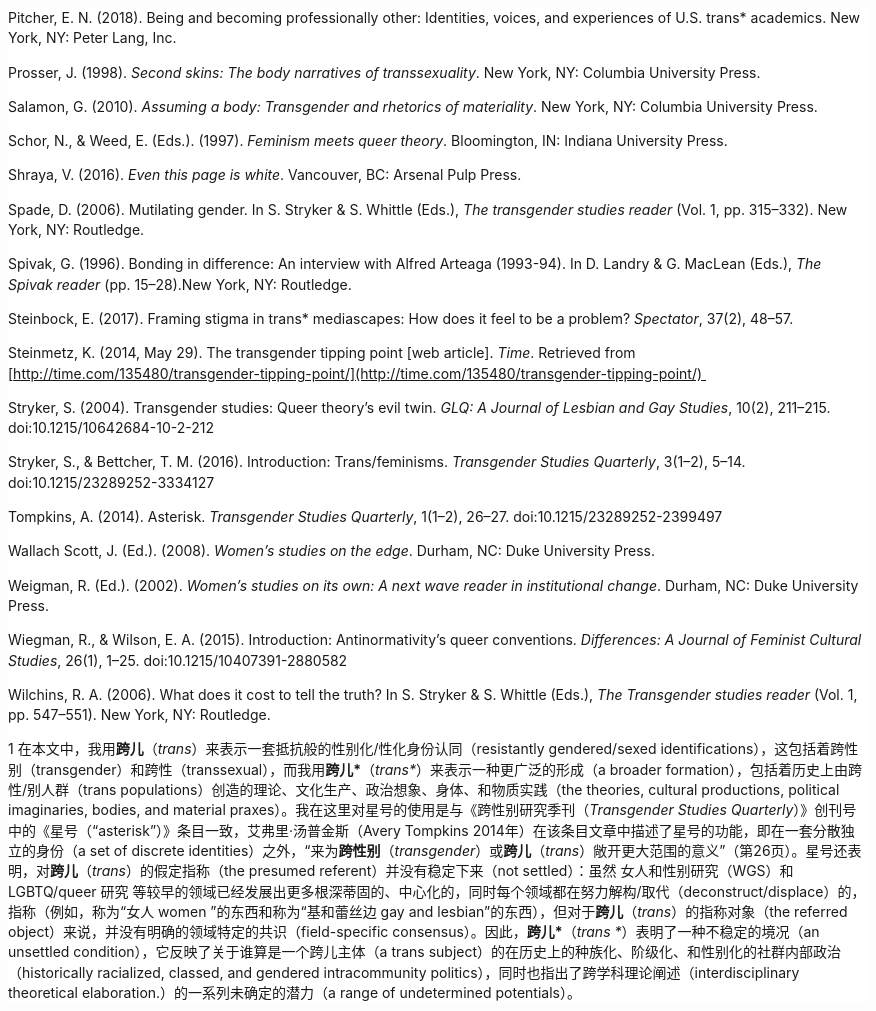 Pitcher, E. N. (2018). Being and becoming professionally other: Identities, voices, and experiences of U.S. trans\* academics. New York, NY: Peter Lang, Inc.

Prosser, J. (1998). _Second skins: The body narratives of transsexuality_. New York, NY: Columbia University Press.

Salamon, G. (2010). _Assuming a body: Transgender and rhetorics of materiality_. New York, NY: Columbia University Press.

Schor, N., & Weed, E. (Eds.). (1997). _Feminism meets queer theory_. Bloomington, IN: Indiana University Press.

Shraya, V. (2016). _Even this page is white_. Vancouver, BC: Arsenal Pulp Press.

Spade, D. (2006). Mutilating gender. In S. Stryker & S. Whittle (Eds.), _The transgender studies reader_ (Vol. 1, pp. 315–332). New York, NY: Routledge.

Spivak, G. (1996). Bonding in difference: An interview with Alfred Arteaga (1993-94). In D. Landry & G. MacLean (Eds.), _The Spivak reader_ (pp. 15–28).New York, NY: Routledge.

Steinbock, E. (2017). Framing stigma in trans\* mediascapes: How does it feel to be a problem? _Spectator_, 37(2), 48–57.

Steinmetz, K. (2014, May 29). The transgender tipping point \[web article\]. _Time_. Retrieved from [http://time.com/135480/transgender-tipping-point/](http://time.com/135480/transgender-tipping-point/) 

Stryker, S. (2004). Transgender studies: Queer theory’s evil twin. _GLQ: A Journal of Lesbian and Gay Studies_, 10(2), 211–215. doi:10.1215/10642684-10-2-212

Stryker, S., & Bettcher, T. M. (2016). Introduction: Trans/feminisms. _Transgender Studies Quarterly_, 3(1–2), 5–14. doi:10.1215/23289252-3334127

Tompkins, A. (2014). Asterisk. _Transgender Studies Quarterly_, 1(1–2), 26–27. doi:10.1215/23289252-2399497

Wallach Scott, J. (Ed.). (2008). _Women’s studies on the edge_. Durham, NC: Duke University Press.

Weigman, R. (Ed.). (2002). _Women’s studies on its own: A next wave reader in institutional change_. Durham, NC: Duke University Press.

Wiegman, R., & Wilson, E. A. (2015). Introduction: Antinormativity’s queer conventions. _Differences: A Journal of Feminist Cultural Studies_, 26(1), 1–25. doi:10.1215/10407391-2880582

Wilchins, R. A. (2006). What does it cost to tell the truth? In S. Stryker & S. Whittle (Eds.), _The Transgender studies reader_ (Vol. 1, pp. 547–551). New York, NY: Routledge.

1 在本文中，我用**跨儿**（_trans_）来表示一套抵抗般的性别化/性化身份认同（resistantly gendered/sexed identifications），这包括着跨性别（transgender）和跨性（transsexual），而我用**跨儿\***（_trans\*_）来表示一种更广泛的形成（a broader formation），包括着历史上由跨性/别人群（trans populations）创造的理论、文化生产、政治想象、身体、和物质实践（the theories, cultural productions, political imaginaries, bodies, and material praxes）。我在这里对星号的使用是与《跨性别研究季刊（_Transgender Studies Quarterly_）》创刊号中的《星号（“asterisk”）》条目一致，艾弗里·汤普金斯（Avery Tompkins 2014年）在该条目文章中描述了星号的功能，即在一套分散独立的身份（a set of discrete identities）之外，“来为**跨性别**（_transgender_）或**跨儿**（_trans_）敞开更大范围的意义”（第26页）。星号还表明，对**跨儿**（_trans_）的假定指称（the presumed referent）并没有稳定下来（not settled）：虽然 女人和性别研究（WGS）和  LGBTQ/queer 研究 等较早的领域已经发展出更多根深蒂固的、中心化的，同时每个领域都在努力解构/取代（deconstruct/displace）的，指称（例如，称为“女人 women ”的东西和称为“基和蕾丝边 gay and lesbian”的东西），但对于**跨儿**（_trans_）的指称对象（the referred object）来说，并没有明确的领域特定的共识（field-specific consensus）。因此，**跨儿\***（_trans \*_）表明了一种不稳定的境况（an unsettled condition），它反映了关于谁算是一个跨儿主体（a trans subject）的在历史上的种族化、阶级化、和性别化的社群内部政治（historically racialized, classed, and gendered intracommunity politics），同时也指出了跨学科理论阐述（interdisciplinary theoretical elaboration.）的一系列未确定的潜力（a range of undetermined potentials）。
